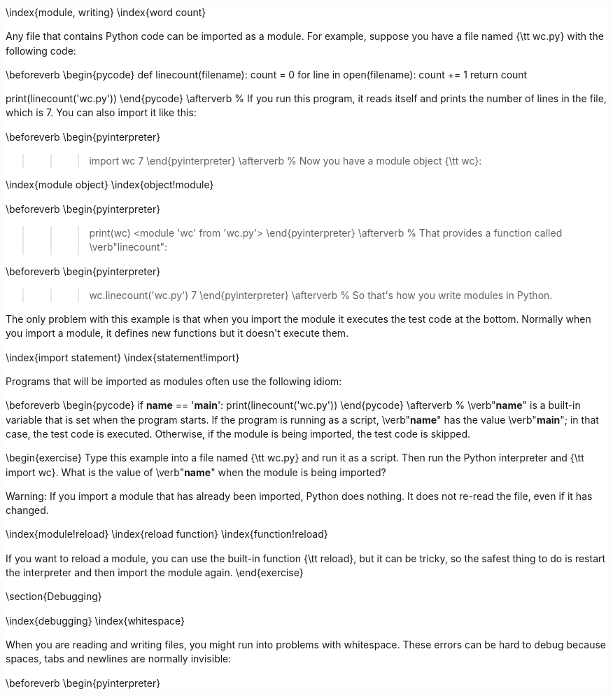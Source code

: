 \index{module, writing} \index{word count}

Any file that contains Python code can be imported as a module. For example, suppose you have a file named {\tt wc.py} with the following code:

\beforeverb \begin{pycode} def linecount(filename): count = 0 for line in open(filename): count += 1 return count

print(linecount('wc.py')) \end{pycode} \afterverb % If you run this program, it reads itself and prints the number of lines in the file, which is 7. You can also import it like this:

\beforeverb \begin{pyinterpreter}

> > > import wc 7 \end{pyinterpreter} \afterverb % Now you have a module object {\tt wc}:

\index{module object} \index{object!module}

\beforeverb \begin{pyinterpreter}

> > > print(wc) \<module 'wc' from 'wc.py'> \end{pyinterpreter} \afterverb % That provides a function called \verb"linecount":

\beforeverb \begin{pyinterpreter}

> > > wc.linecount('wc.py') 7 \end{pyinterpreter} \afterverb % So that's how you write modules in Python.

The only problem with this example is that when you import the module it executes the test code at the bottom. Normally when you import a module, it defines new functions but it doesn't execute them.

\index{import statement} \index{statement!import}

Programs that will be imported as modules often use the following idiom:

\beforeverb \begin{pycode} if **name** == '**main**': print(linecount('wc.py')) \end{pycode} \afterverb % \verb"**name**" is a built-in variable that is set when the program starts. If the program is running as a script, \verb"**name**" has the value \verb"**main**"; in that case, the test code is executed. Otherwise, if the module is being imported, the test code is skipped.

\begin{exercise} Type this example into a file named {\tt wc.py} and run it as a script. Then run the Python interpreter and {\tt import wc}. What is the value of \verb"**name**" when the module is being imported?

Warning: If you import a module that has already been imported, Python does nothing. It does not re-read the file, even if it has changed.

\index{module!reload} \index{reload function} \index{function!reload}

If you want to reload a module, you can use the built-in function {\tt reload}, but it can be tricky, so the safest thing to do is restart the interpreter and then import the module again. \end{exercise}

\section{Debugging}

\index{debugging} \index{whitespace}

When you are reading and writing files, you might run into problems with whitespace. These errors can be hard to debug because spaces, tabs and newlines are normally invisible:

\beforeverb \begin{pyinterpreter}
